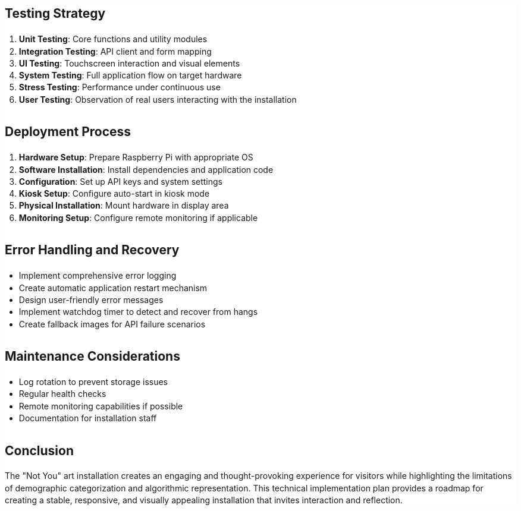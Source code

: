 ## Testing Strategy

1. **Unit Testing**: Core functions and utility modules
2. **Integration Testing**: API client and form mapping
3. **UI Testing**: Touchscreen interaction and visual elements
4. **System Testing**: Full application flow on target hardware
5. **Stress Testing**: Performance under continuous use
6. **User Testing**: Observation of real users interacting with the installation

## Deployment Process

1. **Hardware Setup**: Prepare Raspberry Pi with appropriate OS
2. **Software Installation**: Install dependencies and application code
3. **Configuration**: Set up API keys and system settings
4. **Kiosk Setup**: Configure auto-start in kiosk mode
5. **Physical Installation**: Mount hardware in display area
6. **Monitoring Setup**: Configure remote monitoring if applicable

## Error Handling and Recovery

- Implement comprehensive error logging
- Create automatic application restart mechanism
- Design user-friendly error messages
- Implement watchdog timer to detect and recover from hangs
- Create fallback images for API failure scenarios

## Maintenance Considerations

- Log rotation to prevent storage issues
- Regular health checks
- Remote monitoring capabilities if possible
- Documentation for installation staff

## Conclusion

The "Not You" art installation creates an engaging and thought-provoking experience for visitors while highlighting the limitations of demographic categorization and algorithmic representation. This technical implementation plan provides a roadmap for creating a stable, responsive, and visually appealing installation that invites interaction and reflection.
